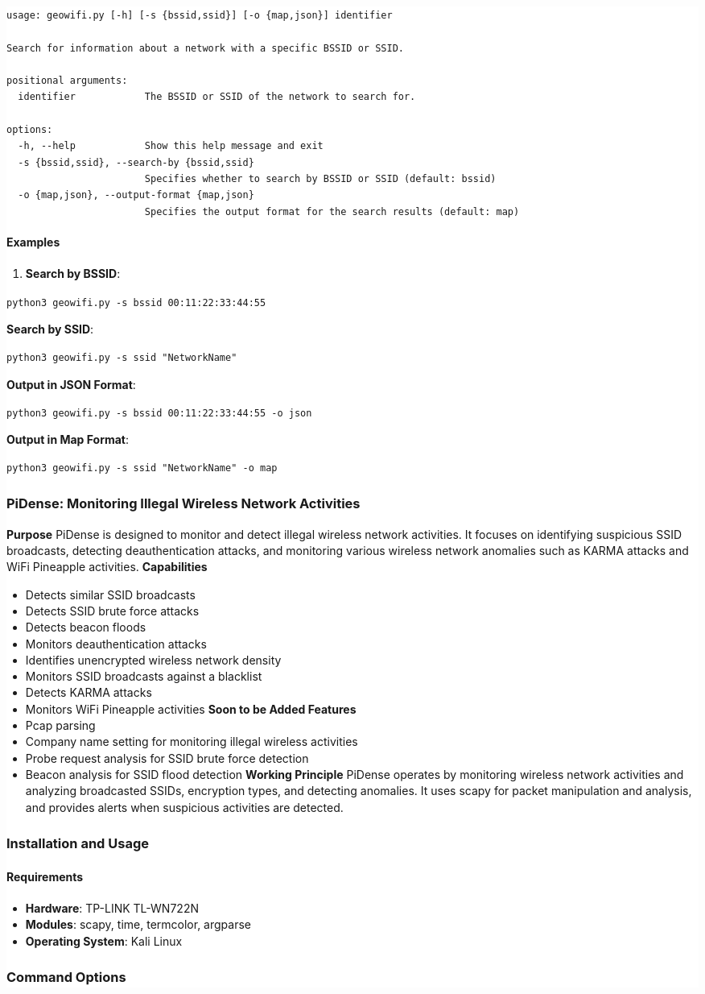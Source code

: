 ```
usage: geowifi.py [-h] [-s {bssid,ssid}] [-o {map,json}] identifier

Search for information about a network with a specific BSSID or SSID.

positional arguments:
  identifier            The BSSID or SSID of the network to search for.

options:
  -h, --help            Show this help message and exit
  -s {bssid,ssid}, --search-by {bssid,ssid}
                        Specifies whether to search by BSSID or SSID (default: bssid)
  -o {map,json}, --output-format {map,json}
                        Specifies the output format for the search results (default: map)
```
#### Examples
1. **Search by BSSID**:

```
python3 geowifi.py -s bssid 00:11:22:33:44:55
```
**Search by SSID**:

```
python3 geowifi.py -s ssid "NetworkName"
```
**Output in JSON Format**:
```
python3 geowifi.py -s bssid 00:11:22:33:44:55 -o json
```
**Output in Map Format**:

```
python3 geowifi.py -s ssid "NetworkName" -o map
```
### PiDense: Monitoring Illegal Wireless Network Activities
**Purpose**
PiDense is designed to monitor and detect illegal wireless network activities. It focuses on identifying suspicious SSID broadcasts, detecting deauthentication attacks, and monitoring various wireless network anomalies such as KARMA attacks and WiFi Pineapple activities.
**Capabilities**
- Detects similar SSID broadcasts
- Detects SSID brute force attacks
- Detects beacon floods
- Monitors deauthentication attacks
- Identifies unencrypted wireless network density
- Monitors SSID broadcasts against a blacklist
- Detects KARMA attacks
- Monitors WiFi Pineapple activities
**Soon to be Added Features**
- Pcap parsing
- Company name setting for monitoring illegal wireless activities
- Probe request analysis for SSID brute force detection
- Beacon analysis for SSID flood detection
**Working Principle**
PiDense operates by monitoring wireless network activities and analyzing broadcasted SSIDs, encryption types, and detecting anomalies. It uses scapy for packet manipulation and analysis, and provides alerts when suspicious activities are detected.
### Installation and Usage
#### Requirements
- **Hardware**: TP-LINK TL-WN722N
- **Modules**: scapy, time, termcolor, argparse
- **Operating System**: Kali Linux
### Command Options